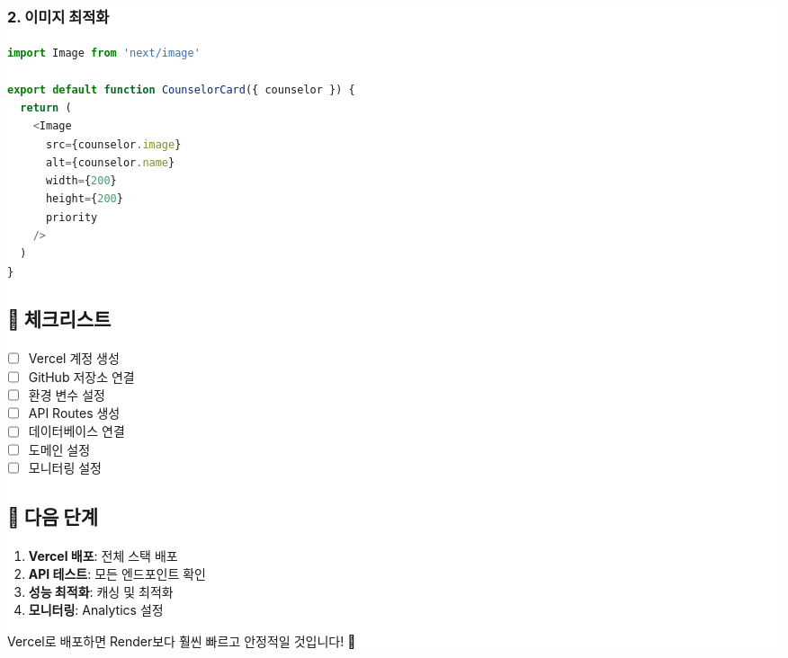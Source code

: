 ### 2. 이미지 최적화
```typescript
import Image from 'next/image'

export default function CounselorCard({ counselor }) {
  return (
    <Image
      src={counselor.image}
      alt={counselor.name}
      width={200}
      height={200}
      priority
    />
  )
}
```

## 📝 체크리스트

- [ ] Vercel 계정 생성
- [ ] GitHub 저장소 연결
- [ ] 환경 변수 설정
- [ ] API Routes 생성
- [ ] 데이터베이스 연결
- [ ] 도메인 설정
- [ ] 모니터링 설정

## 🎯 다음 단계

1. **Vercel 배포**: 전체 스택 배포
2. **API 테스트**: 모든 엔드포인트 확인
3. **성능 최적화**: 캐싱 및 최적화
4. **모니터링**: Analytics 설정

Vercel로 배포하면 Render보다 훨씬 빠르고 안정적일 것입니다! 🚀
